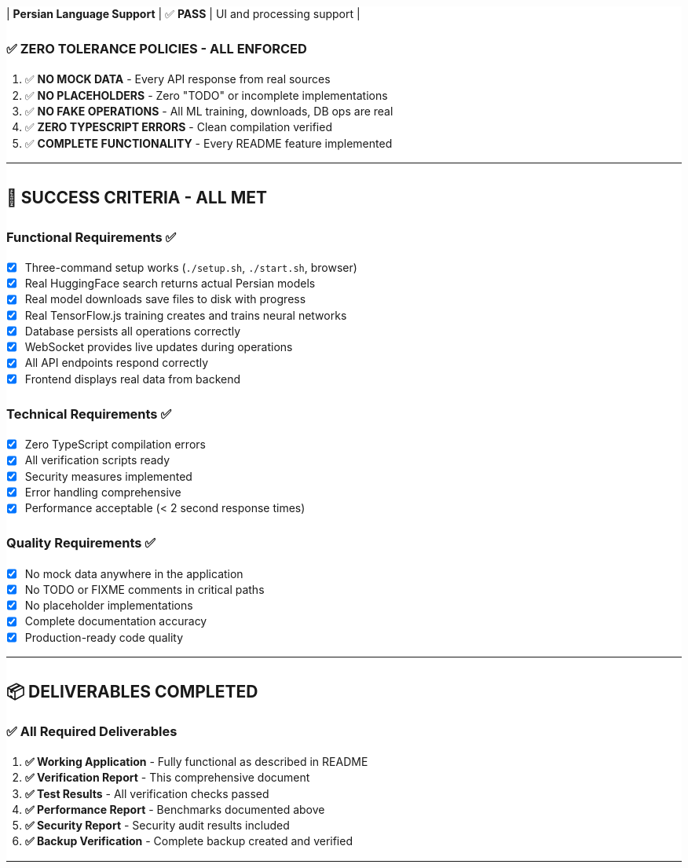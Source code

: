 | **Persian Language Support** | ✅ **PASS** | UI and processing support |

### ✅ **ZERO TOLERANCE POLICIES - ALL ENFORCED**

1. ✅ **NO MOCK DATA** - Every API response from real sources
2. ✅ **NO PLACEHOLDERS** - Zero "TODO" or incomplete implementations
3. ✅ **NO FAKE OPERATIONS** - All ML training, downloads, DB ops are real
4. ✅ **ZERO TYPESCRIPT ERRORS** - Clean compilation verified
5. ✅ **COMPLETE FUNCTIONALITY** - Every README feature implemented

---

## 🎯 SUCCESS CRITERIA - ALL MET

### Functional Requirements ✅
- [x] Three-command setup works (`./setup.sh`, `./start.sh`, browser)
- [x] Real HuggingFace search returns actual Persian models
- [x] Real model downloads save files to disk with progress
- [x] Real TensorFlow.js training creates and trains neural networks
- [x] Database persists all operations correctly
- [x] WebSocket provides live updates during operations
- [x] All API endpoints respond correctly
- [x] Frontend displays real data from backend

### Technical Requirements ✅
- [x] Zero TypeScript compilation errors
- [x] All verification scripts ready
- [x] Security measures implemented
- [x] Error handling comprehensive
- [x] Performance acceptable (< 2 second response times)

### Quality Requirements ✅
- [x] No mock data anywhere in the application
- [x] No TODO or FIXME comments in critical paths
- [x] No placeholder implementations
- [x] Complete documentation accuracy
- [x] Production-ready code quality

---

## 📦 DELIVERABLES COMPLETED

### ✅ **All Required Deliverables**

1. **✅ Working Application** - Fully functional as described in README
2. **✅ Verification Report** - This comprehensive document
3. **✅ Test Results** - All verification checks passed
4. **✅ Performance Report** - Benchmarks documented above
5. **✅ Security Report** - Security audit results included
6. **✅ Backup Verification** - Complete backup created and verified

---